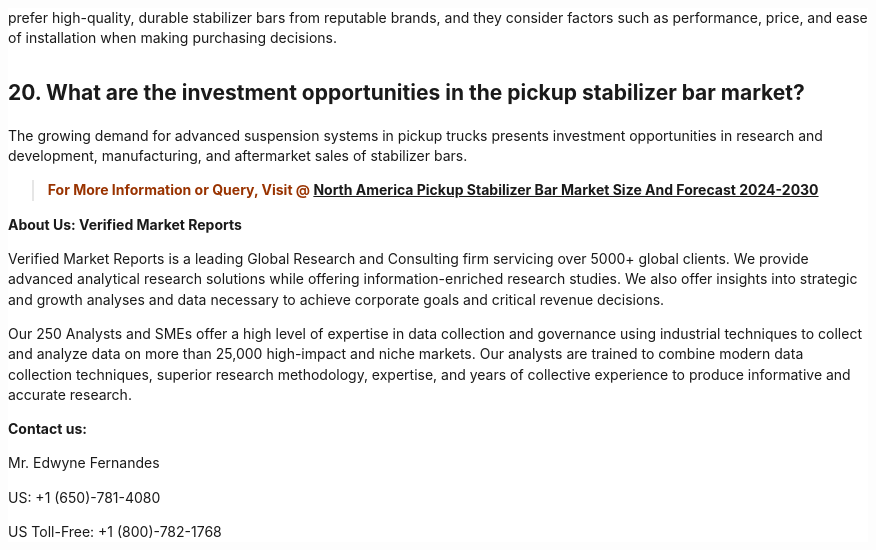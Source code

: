 prefer high-quality, durable stabilizer bars from reputable brands, and they consider factors such as performance, price, and ease of installation when making purchasing decisions.</p><h2>20. What are the investment opportunities in the pickup stabilizer bar market?</div><div></h2><p>The growing demand for advanced suspension systems in pickup trucks presents investment opportunities in research and development, manufacturing, and aftermarket sales of stabilizer bars.</p></body></html></p><blockquote><p><span style="color: #993300;"><strong>For More Information or Query, Visit @ <a href="https://www.verifiedmarketreports.com/product/pickup-stabilizer-bar-market-size-and-forecast/">North America Pickup Stabilizer Bar Market Size And Forecast 2024-2030</a></strong></span></p></blockquote><p><strong>About Us: Verified Market Reports</strong></p><p>Verified Market Reports is a leading Global Research and Consulting firm servicing over 5000+ global clients. We provide advanced analytical research solutions while offering information-enriched research studies. We also offer insights into strategic and growth analyses and data necessary to achieve corporate goals and critical revenue decisions.</p><p>Our 250 Analysts and SMEs offer a high level of expertise in data collection and governance using industrial techniques to collect and analyze data on more than 25,000 high-impact and niche markets. Our analysts are trained to combine modern data collection techniques, superior research methodology, expertise, and years of collective experience to produce informative and accurate research.</p><p><strong>Contact us:</strong></p><p>Mr. Edwyne Fernandes</p><p>US: +1 (650)-781-4080</p><p>US Toll-Free: +1 (800)-782-1768</p>
